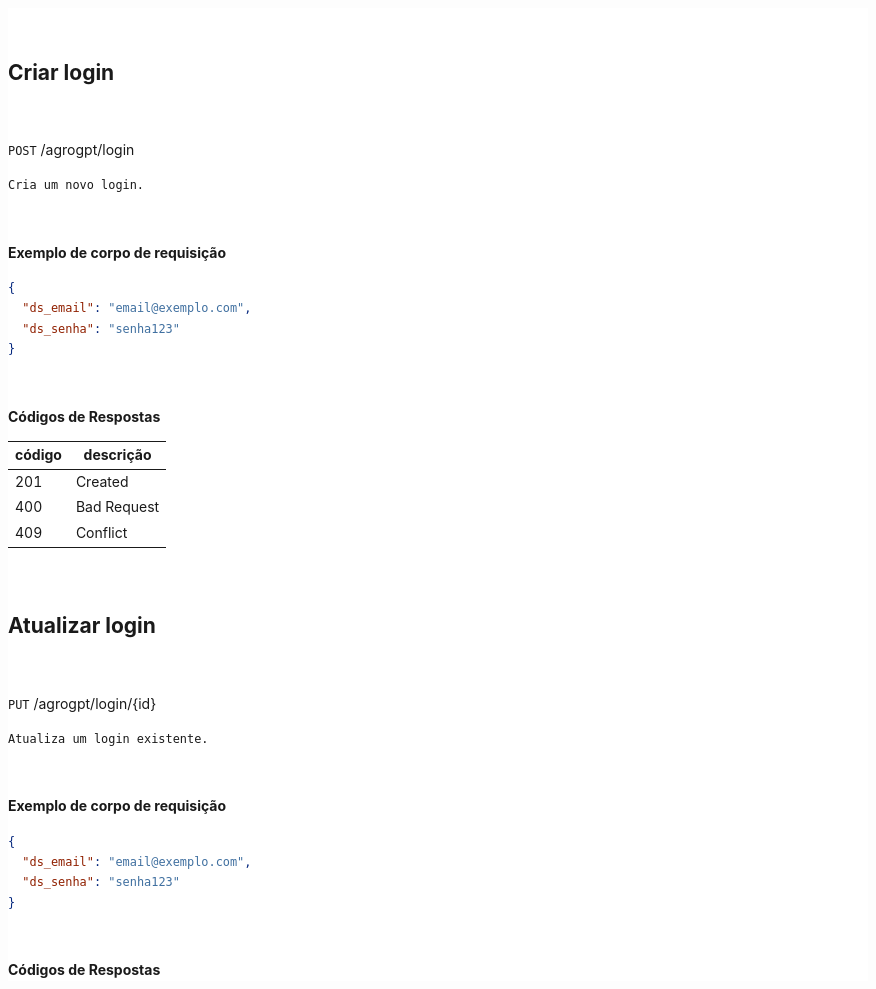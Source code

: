 <br/>

## Criar login
<br/>

`POST` /agrogpt/login

    Cria um novo login.

<br/>

**Exemplo de corpo de requisição**

```json
{
  "ds_email": "email@exemplo.com",
  "ds_senha": "senha123"
}

```
<br/>

**Códigos de Respostas**

| código | descrição |
|-|-
| 201 | Created |
| 400 | Bad Request |
| 409 | Conflict |

<br/>

## Atualizar login
<br/>

`PUT` /agrogpt/login/{id}

    Atualiza um login existente.

<br/>

**Exemplo de corpo de requisição**

```json
{
  "ds_email": "email@exemplo.com",
  "ds_senha": "senha123"
}

```
<br/>

**Códigos de Respostas**
